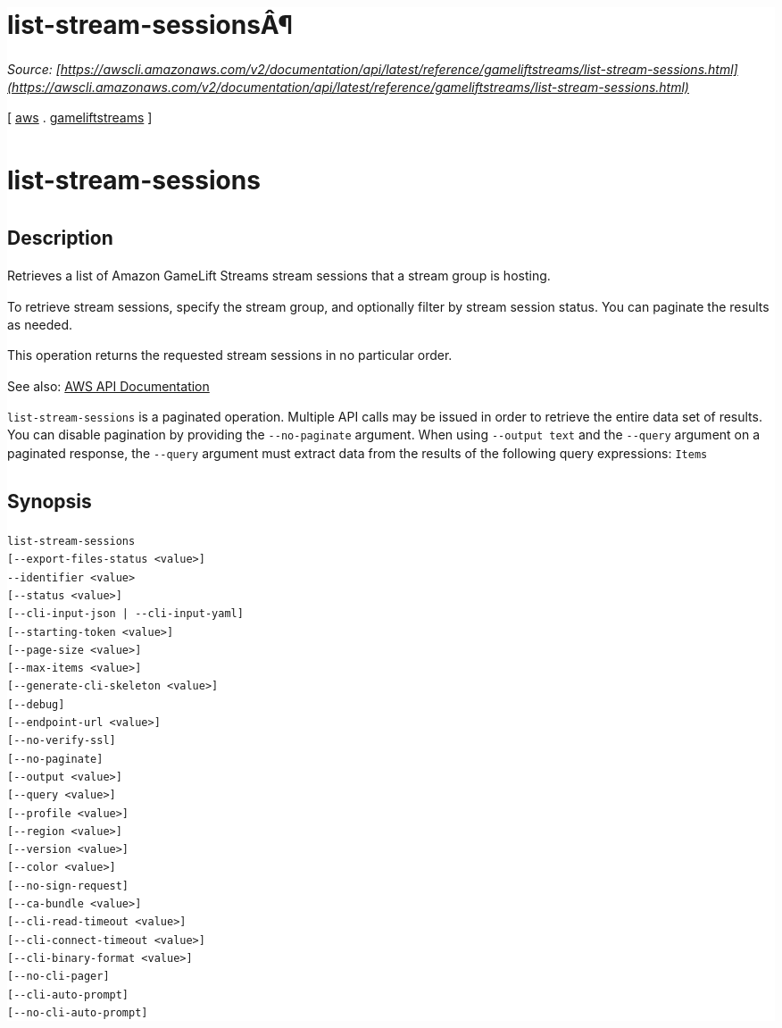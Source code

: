 # list-stream-sessionsÂ¶

*Source: [https://awscli.amazonaws.com/v2/documentation/api/latest/reference/gameliftstreams/list-stream-sessions.html](https://awscli.amazonaws.com/v2/documentation/api/latest/reference/gameliftstreams/list-stream-sessions.html)*

[ [aws](https://awscli.amazonaws.com/v2/documentation/api/latest/reference/index.html#cli-aws) . [gameliftstreams](https://awscli.amazonaws.com/v2/documentation/api/latest/reference/gameliftstreams/index.html#cli-aws-gameliftstreams) ]

# list-stream-sessions

## Description

Retrieves a list of Amazon GameLift Streams stream sessions that a stream group is hosting.

To retrieve stream sessions, specify the stream group, and optionally filter by stream session status. You can paginate the results as needed.

This operation returns the requested stream sessions in no particular order.

See also: [AWS API Documentation](https://docs.aws.amazon.com/goto/WebAPI/gameliftstreams-2018-05-10/ListStreamSessions)

`list-stream-sessions` is a paginated operation. Multiple API calls may be issued in order to retrieve the entire data set of results. You can disable pagination by providing the `--no-paginate` argument.
When using `--output text` and the `--query` argument on a paginated response, the `--query` argument must extract data from the results of the following query expressions: `Items`

## Synopsis

```
list-stream-sessions
[--export-files-status <value>]
--identifier <value>
[--status <value>]
[--cli-input-json | --cli-input-yaml]
[--starting-token <value>]
[--page-size <value>]
[--max-items <value>]
[--generate-cli-skeleton <value>]
[--debug]
[--endpoint-url <value>]
[--no-verify-ssl]
[--no-paginate]
[--output <value>]
[--query <value>]
[--profile <value>]
[--region <value>]
[--version <value>]
[--color <value>]
[--no-sign-request]
[--ca-bundle <value>]
[--cli-read-timeout <value>]
[--cli-connect-timeout <value>]
[--cli-binary-format <value>]
[--no-cli-pager]
[--cli-auto-prompt]
[--no-cli-auto-prompt]
```
